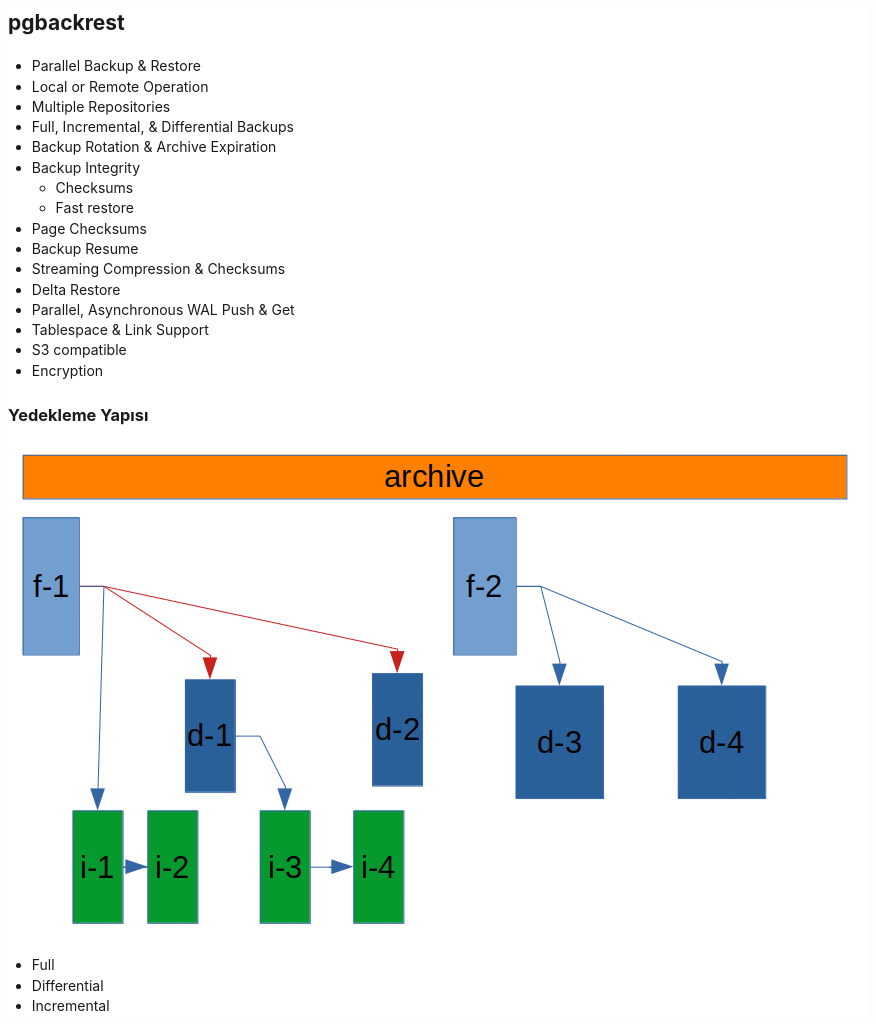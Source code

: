## pgbackrest

* Parallel Backup & Restore
* Local or Remote Operation
* Multiple Repositories
* Full, Incremental, & Differential Backups
* Backup Rotation & Archive Expiration
* Backup Integrity
  * Checksums
  * Fast restore
* Page Checksums
* Backup Resume
* Streaming Compression & Checksums
* Delta Restore
* Parallel, Asynchronous WAL Push & Get
* Tablespace & Link Support
* S3 compatible
* Encryption

### Yedekleme Yapısı

![image](/images/pgb-backup.png) 

* Full
* Differential
* Incremental
